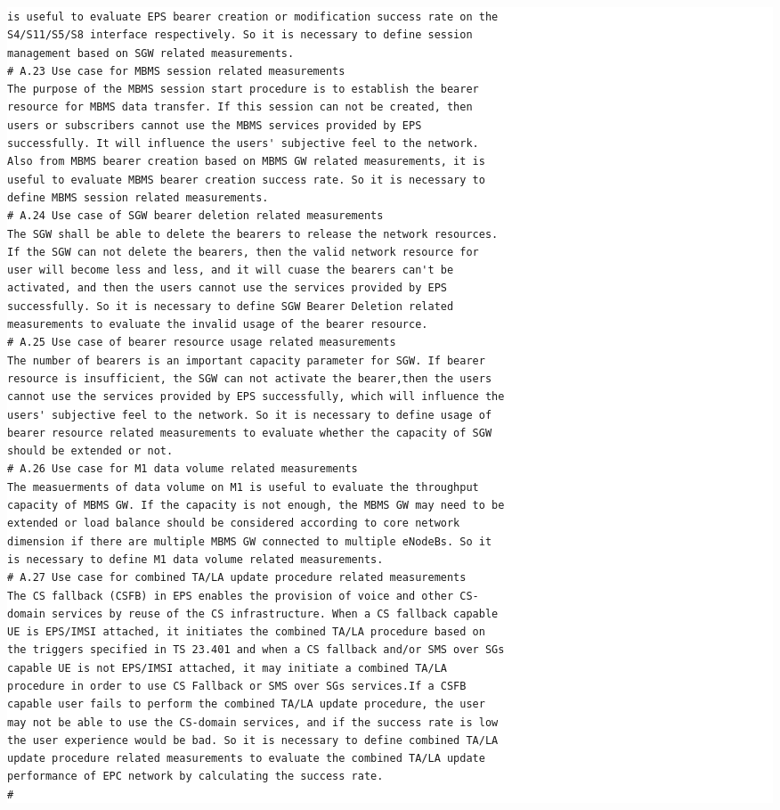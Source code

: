 ```{=html}
is useful to evaluate EPS bearer creation or modification success rate on the
S4/S11/S5/S8 interface respectively. So it is necessary to define session
management based on SGW related measurements.
# A.23 Use case for MBMS session related measurements
The purpose of the MBMS session start procedure is to establish the bearer
resource for MBMS data transfer. If this session can not be created, then
users or subscribers cannot use the MBMS services provided by EPS
successfully. It will influence the users' subjective feel to the network.
Also from MBMS bearer creation based on MBMS GW related measurements, it is
useful to evaluate MBMS bearer creation success rate. So it is necessary to
define MBMS session related measurements.
# A.24 Use case of SGW bearer deletion related measurements
The SGW shall be able to delete the bearers to release the network resources.
If the SGW can not delete the bearers, then the valid network resource for
user will become less and less, and it will cuase the bearers can't be
activated, and then the users cannot use the services provided by EPS
successfully. So it is necessary to define SGW Bearer Deletion related
measurements to evaluate the invalid usage of the bearer resource.
# A.25 Use case of bearer resource usage related measurements
The number of bearers is an important capacity parameter for SGW. If bearer
resource is insufficient, the SGW can not activate the bearer,then the users
cannot use the services provided by EPS successfully, which will influence the
users' subjective feel to the network. So it is necessary to define usage of
bearer resource related measurements to evaluate whether the capacity of SGW
should be extended or not.
# A.26 Use case for M1 data volume related measurements
The measuerments of data volume on M1 is useful to evaluate the throughput
capacity of MBMS GW. If the capacity is not enough, the MBMS GW may need to be
extended or load balance should be considered according to core network
dimension if there are multiple MBMS GW connected to multiple eNodeBs. So it
is necessary to define M1 data volume related measurements.
# A.27 Use case for combined TA/LA update procedure related measurements
The CS fallback (CSFB) in EPS enables the provision of voice and other CS-
domain services by reuse of the CS infrastructure. When a CS fallback capable
UE is EPS/IMSI attached, it initiates the combined TA/LA procedure based on
the triggers specified in TS 23.401 and when a CS fallback and/or SMS over SGs
capable UE is not EPS/IMSI attached, it may initiate a combined TA/LA
procedure in order to use CS Fallback or SMS over SGs services.If a CSFB
capable user fails to perform the combined TA/LA update procedure, the user
may not be able to use the CS-domain services, and if the success rate is low
the user experience would be bad. So it is necessary to define combined TA/LA
update procedure related measurements to evaluate the combined TA/LA update
performance of EPC network by calculating the success rate.
#
